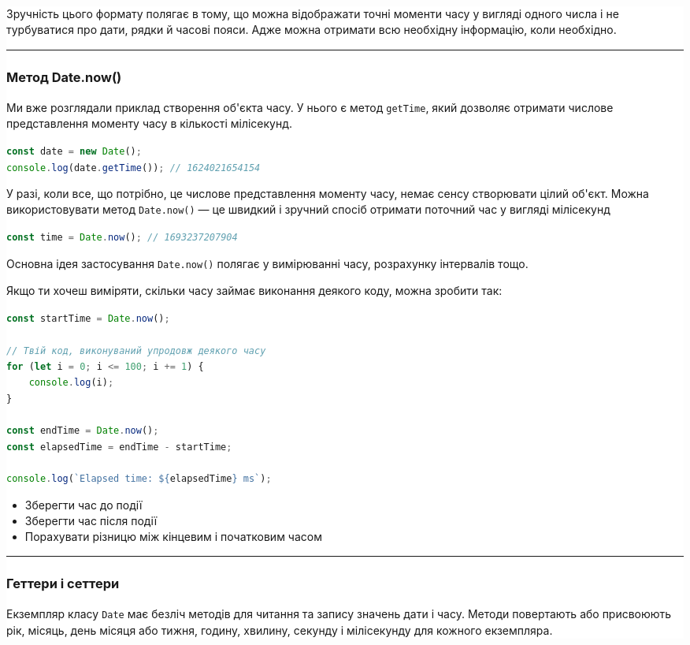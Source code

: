 Зручність цього формату полягає в тому, що можна відображати точні моменти часу
у вигляді одного числа і не турбуватися про дати, рядки й часові пояси. Адже
можна отримати всю необхідну інформацію, коли необхідно.

---

### Метод Date.now()

Ми вже розглядали приклад створення об'єкта часу. У нього є метод `getTime`,
який дозволяє отримати числове представлення моменту часу в кількості
мілісекунд.

```js
const date = new Date();
console.log(date.getTime()); // 1624021654154
```

У разі, коли все, що потрібно, це числове представлення моменту часу, немає
сенсу створювати цілий об'єкт. Можна використовувати метод `Date.now()` — це
швидкий і зручний спосіб отримати поточний час у вигляді мілісекунд

```js
const time = Date.now(); // 1693237207904
```

Основна ідея застосування `Date.now()` полягає у вимірюванні часу, розрахунку
інтервалів тощо.

Якщо ти хочеш виміряти, скільки часу займає виконання деякого коду, можна
зробити так:

```js
const startTime = Date.now();

// Твій код, виконуваний упродовж деякого часу
for (let i = 0; i <= 100; i += 1) {
    console.log(i);
}

const endTime = Date.now();
const elapsedTime = endTime - startTime;

console.log(`Elapsed time: ${elapsedTime} ms`);
```

-   Зберегти час до події
-   Зберегти час після події
-   Порахувати різницю між кінцевим і початковим часом

---

### Геттери і сеттери

Екземпляр класу `Date` має безліч методів для читання та запису значень дати і
часу. Методи повертають або присвоюють рік, місяць, день місяця або тижня,
годину, хвилину, секунду і мілісекунду для кожного екземпляра.
